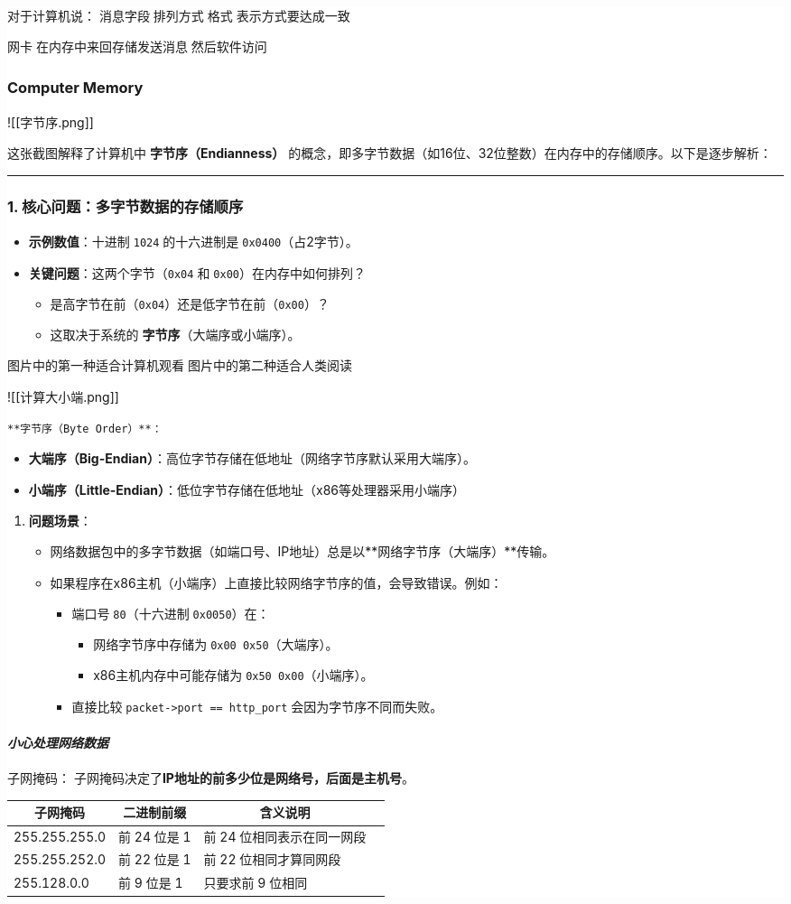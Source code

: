 对于计算机说： 消息字段 排列方式 格式 表示方式要达成一致

网卡 在内存中来回存储发送消息 然后软件访问

### Computer Memory


![[字节序.png]]




这张截图解释了计算机中 **字节序（Endianness）** 的概念，即多字节数据（如16位、32位整数）在内存中的存储顺序。以下是逐步解析：

---

### **1. 核心问题：多字节数据的存储顺序**

- **示例数值**：十进制 `1024` 的十六进制是 `0x0400`（占2字节）。
    
- **关键问题**：这两个字节（`0x04` 和 `0x00`）在内存中如何排列？
    
    - 是高字节在前（`0x04`）还是低字节在前（`0x00`）？
        
    - 这取决于系统的 **字节序**（大端序或小端序）。


图片中的第一种适合计算机观看
图片中的第二种适合人类阅读


![[计算大小端.png]]


    **字节序（Byte Order）**：

- **大端序（Big-Endian）**：高位字节存储在低地址（网络字节序默认采用大端序）。
    
- **小端序（Little-Endian）**：低位字节存储在低地址（x86等处理器采用小端序）


1. **问题场景**：
    
    - 网络数据包中的多字节数据（如端口号、IP地址）总是以**网络字节序（大端序）**传输。
        
    - 如果程序在x86主机（小端序）上直接比较网络字节序的值，会导致错误。例如：
        
        - 端口号 `80`（十六进制 `0x0050`）在：
            
            - 网络字节序中存储为 `0x00 0x50`（大端序）。
                
            - x86主机内存中可能存储为 `0x50 0x00`（小端序）。
                
        - 直接比较 `packet->port == http_port` 会因为字节序不同而失败。


#### ***小心处理网络数据***

子网掩码： 子网掩码决定了**IP地址的前多少位是网络号，后面是主机号**。

| 子网掩码          | 二进制前缀     | 含义说明            |     |
| ------------- | --------- | --------------- | --- |
| 255.255.255.0 | 前 24 位是 1 | 前 24 位相同表示在同一网段 |     |
| 255.255.252.0 | 前 22 位是 1 | 前 22 位相同才算同网段   |     |
| 255.128.0.0   | 前 9 位是 1  | 只要求前 9 位相同      |     |
